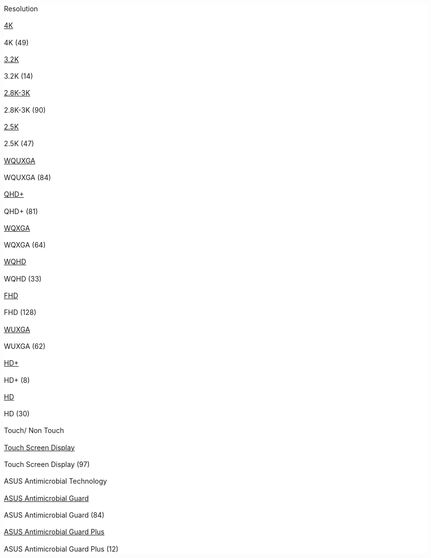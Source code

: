 Resolution

[4K](https://www.asus.com/laptops/for-home/proart/)

4K (49)

[3.2K](https://www.asus.com/laptops/for-home/proart/)

3.2K (14)

[2.8K-3K](https://www.asus.com/laptops/for-home/proart/)

2.8K-3K (90)

[2.5K](https://www.asus.com/laptops/for-home/proart/)

2.5K (47)

[WQUXGA](https://www.asus.com/laptops/for-home/proart/)

WQUXGA (84)

[QHD+](https://www.asus.com/laptops/for-home/proart/)

QHD+ (81)

[WQXGA](https://www.asus.com/laptops/for-home/proart/)

WQXGA (64)

[WQHD](https://www.asus.com/laptops/for-home/proart/)

WQHD (33)

[FHD](https://www.asus.com/laptops/for-home/proart/)

FHD (128)

[WUXGA](https://www.asus.com/laptops/for-home/proart/)

WUXGA (62)

[HD+](https://www.asus.com/laptops/for-home/proart/)

HD+ (8)

[HD](https://www.asus.com/laptops/for-home/proart/)

HD (30)

Touch/ Non Touch

[Touch Screen Display](https://www.asus.com/laptops/for-home/proart/)

Touch Screen Display (97)

ASUS Antimicrobial Technology

[ASUS Antimicrobial Guard](https://www.asus.com/laptops/for-home/proart/)

ASUS Antimicrobial Guard (84)

[ASUS Antimicrobial Guard Plus](https://www.asus.com/laptops/for-home/proart/)

ASUS Antimicrobial Guard Plus (12)
